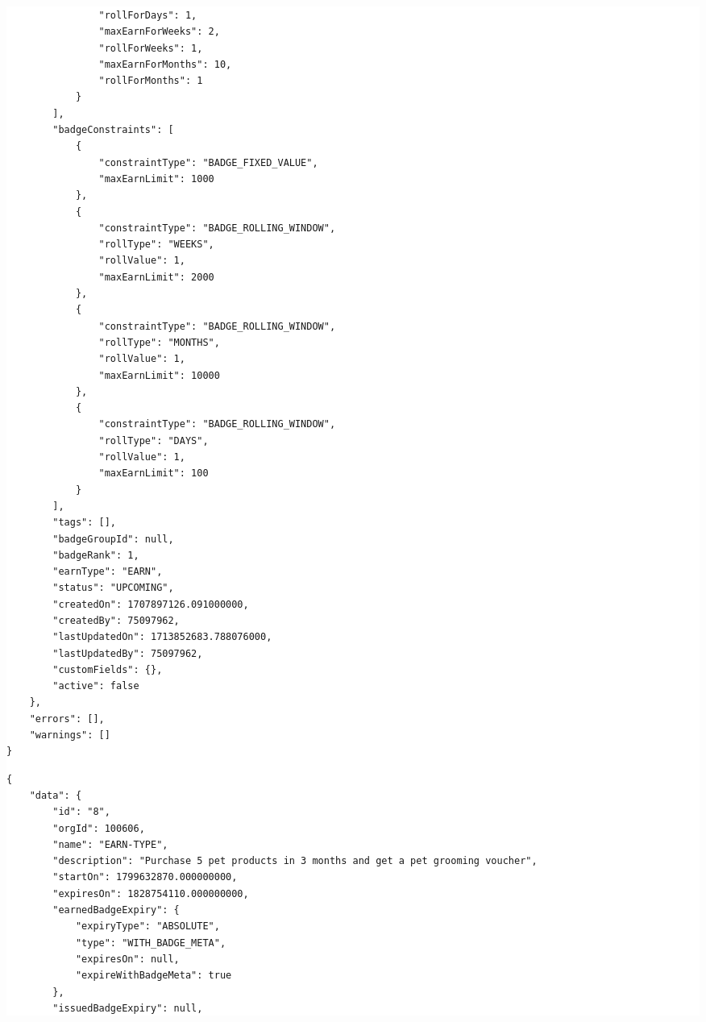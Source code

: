 ```
                "rollForDays": 1,
                "maxEarnForWeeks": 2,
                "rollForWeeks": 1,
                "maxEarnForMonths": 10,
                "rollForMonths": 1
            }
        ],
        "badgeConstraints": [
            {
                "constraintType": "BADGE_FIXED_VALUE",
                "maxEarnLimit": 1000
            },
            {
                "constraintType": "BADGE_ROLLING_WINDOW",
                "rollType": "WEEKS",
                "rollValue": 1,
                "maxEarnLimit": 2000
            },
            {
                "constraintType": "BADGE_ROLLING_WINDOW",
                "rollType": "MONTHS",
                "rollValue": 1,
                "maxEarnLimit": 10000
            },
            {
                "constraintType": "BADGE_ROLLING_WINDOW",
                "rollType": "DAYS",
                "rollValue": 1,
                "maxEarnLimit": 100
            }
        ],
        "tags": [],
        "badgeGroupId": null,
        "badgeRank": 1,
        "earnType": "EARN",
        "status": "UPCOMING",
        "createdOn": 1707897126.091000000,
        "createdBy": 75097962,
        "lastUpdatedOn": 1713852683.788076000,
        "lastUpdatedBy": 75097962,
        "customFields": {},
        "active": false
    },
    "errors": [],
    "warnings": []
}
```

```
{
    "data": {
        "id": "8",
        "orgId": 100606,
        "name": "EARN-TYPE",
        "description": "Purchase 5 pet products in 3 months and get a pet grooming voucher",
        "startOn": 1799632870.000000000,
        "expiresOn": 1828754110.000000000,
        "earnedBadgeExpiry": {
            "expiryType": "ABSOLUTE",
            "type": "WITH_BADGE_META",
            "expiresOn": null,
            "expireWithBadgeMeta": true
        },
        "issuedBadgeExpiry": null,
```